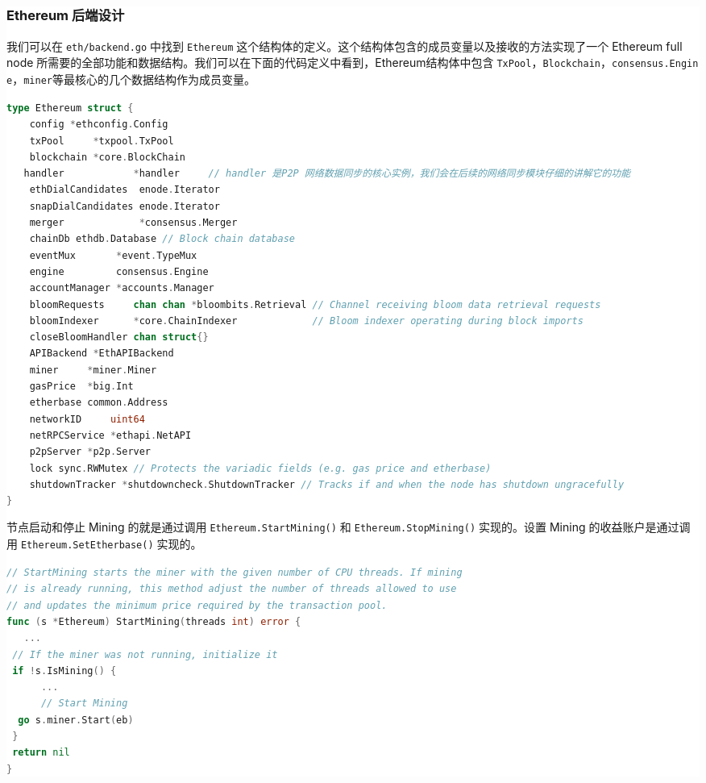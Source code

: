 ### Ethereum 后端设计

我们可以在 `eth/backend.go` 中找到 `Ethereum` 这个结构体的定义。这个结构体包含的成员变量以及接收的方法实现了一个 Ethereum full node 所需要的全部功能和数据结构。我们可以在下面的代码定义中看到，Ethereum结构体中包含 `TxPool`，`Blockchain`，`consensus.Engine`，`miner`等最核心的几个数据结构作为成员变量。

```go
type Ethereum struct {
	config *ethconfig.Config
	txPool     *txpool.TxPool
	blockchain *core.BlockChain
   handler            *handler     // handler 是P2P 网络数据同步的核心实例，我们会在后续的网络同步模块仔细的讲解它的功能
	ethDialCandidates  enode.Iterator
	snapDialCandidates enode.Iterator
	merger             *consensus.Merger
	chainDb ethdb.Database // Block chain database
	eventMux       *event.TypeMux
	engine         consensus.Engine
	accountManager *accounts.Manager
	bloomRequests     chan chan *bloombits.Retrieval // Channel receiving bloom data retrieval requests
	bloomIndexer      *core.ChainIndexer             // Bloom indexer operating during block imports
	closeBloomHandler chan struct{}
	APIBackend *EthAPIBackend
	miner     *miner.Miner
	gasPrice  *big.Int
	etherbase common.Address
	networkID     uint64
	netRPCService *ethapi.NetAPI
	p2pServer *p2p.Server
	lock sync.RWMutex // Protects the variadic fields (e.g. gas price and etherbase)
	shutdownTracker *shutdowncheck.ShutdownTracker // Tracks if and when the node has shutdown ungracefully
}
```

节点启动和停止 Mining 的就是通过调用 `Ethereum.StartMining()` 和 `Ethereum.StopMining()` 实现的。设置 Mining 的收益账户是通过调用 `Ethereum.SetEtherbase()` 实现的。

```go
// StartMining starts the miner with the given number of CPU threads. If mining
// is already running, this method adjust the number of threads allowed to use
// and updates the minimum price required by the transaction pool.
func (s *Ethereum) StartMining(threads int) error {
   ...
 // If the miner was not running, initialize it
 if !s.IsMining() {
      ...
      // Start Mining
  go s.miner.Start(eb)
 }
 return nil
}
```
